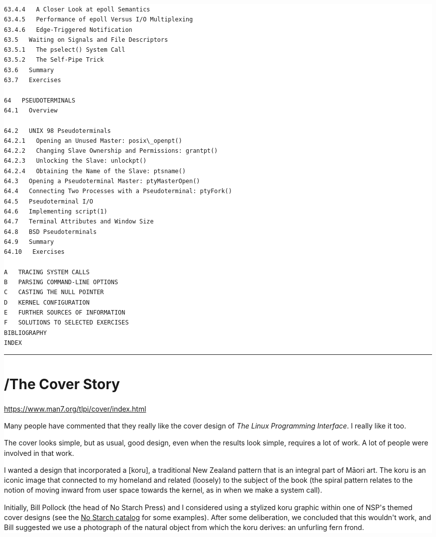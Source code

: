     63.4.4   A Closer Look at epoll Semantics
    63.4.5   Performance of epoll Versus I/O Multiplexing
    63.4.6   Edge-Triggered Notification
    63.5   Waiting on Signals and File Descriptors
    63.5.1   The pselect() System Call
    63.5.2   The Self-Pipe Trick
    63.6   Summary
    63.7   Exercises

    64   PSEUDOTERMINALS
    64.1   Overview

    64.2   UNIX 98 Pseudoterminals
    64.2.1   Opening an Unused Master: posix\_openpt()
    64.2.2   Changing Slave Ownership and Permissions: grantpt()
    64.2.3   Unlocking the Slave: unlockpt()
    64.2.4   Obtaining the Name of the Slave: ptsname()
    64.3   Opening a Pseudoterminal Master: ptyMasterOpen()
    64.4   Connecting Two Processes with a Pseudoterminal: ptyFork()
    64.5   Pseudoterminal I/O
    64.6   Implementing script(1)
    64.7   Terminal Attributes and Window Size
    64.8   BSD Pseudoterminals
    64.9   Summary
    64.10   Exercises

    A   TRACING SYSTEM CALLS
    B   PARSING COMMAND-LINE OPTIONS
    C   CASTING THE NULL POINTER
    D   KERNEL CONFIGURATION
    E   FURTHER SOURCES OF INFORMATION
    F   SOLUTIONS TO SELECTED EXERCISES
    BIBLIOGRAPHY
    INDEX


* * *

/The Cover Story
================
https://www.man7.org/tlpi/cover/index.html

Many people have commented that they really like the cover design of _The Linux Programming Interface_. I really like it too.

The cover looks simple, but as usual, good design, even when the results look simple, requires a lot of work. A lot of people were involved in that work.

I wanted a design that incorporated a [koru], a traditional New Zealand pattern that is an integral part of Māori art. The koru is an iconic image that connected to my homeland and related (loosely) to the subject of the book (the spiral pattern relates to the notion of moving inward from user space towards the kernel, as in when we make a system call).

Initially, Bill Pollock (the head of No Starch Press) and I considered using a stylized koru graphic within one of NSP's themed cover designs (see the [No Starch catalog](https://www.nostarch.com/catalog.htm) for some examples). After some deliberation, we concluded that this wouldn't work, and Bill suggested we use a photograph of the natural object from which the koru derives: an unfurling fern frond.
